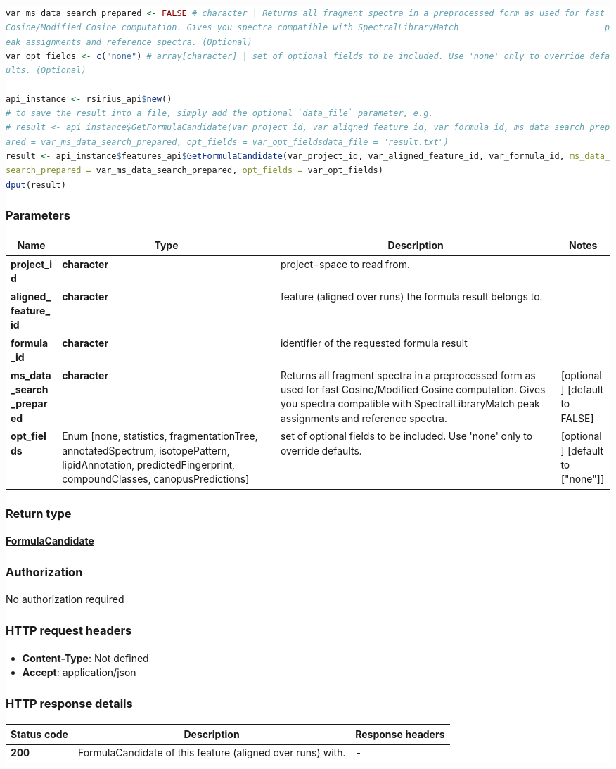 ```R
var_ms_data_search_prepared <- FALSE # character | Returns all fragment spectra in a preprocessed form as used for fast                             Cosine/Modified Cosine computation. Gives you spectra compatible with SpectralLibraryMatch                             peak assignments and reference spectra. (Optional)
var_opt_fields <- c("none") # array[character] | set of optional fields to be included. Use 'none' only to override defaults. (Optional)

api_instance <- rsirius_api$new()
# to save the result into a file, simply add the optional `data_file` parameter, e.g.
# result <- api_instance$GetFormulaCandidate(var_project_id, var_aligned_feature_id, var_formula_id, ms_data_search_prepared = var_ms_data_search_prepared, opt_fields = var_opt_fieldsdata_file = "result.txt")
result <- api_instance$features_api$GetFormulaCandidate(var_project_id, var_aligned_feature_id, var_formula_id, ms_data_search_prepared = var_ms_data_search_prepared, opt_fields = var_opt_fields)
dput(result)
```

### Parameters

Name | Type | Description  | Notes
------------- | ------------- | ------------- | -------------
 **project_id** | **character**| project-space to read from. | 
 **aligned_feature_id** | **character**| feature (aligned over runs) the formula result belongs to. | 
 **formula_id** | **character**| identifier of the requested formula result | 
 **ms_data_search_prepared** | **character**| Returns all fragment spectra in a preprocessed form as used for fast                             Cosine/Modified Cosine computation. Gives you spectra compatible with SpectralLibraryMatch                             peak assignments and reference spectra. | [optional] [default to FALSE]
 **opt_fields** | Enum [none, statistics, fragmentationTree, annotatedSpectrum, isotopePattern, lipidAnnotation, predictedFingerprint, compoundClasses, canopusPredictions] | set of optional fields to be included. Use &#39;none&#39; only to override defaults. | [optional] [default to [&quot;none&quot;]]

### Return type

[**FormulaCandidate**](FormulaCandidate.md)

### Authorization

No authorization required

### HTTP request headers

 - **Content-Type**: Not defined
 - **Accept**: application/json

### HTTP response details
| Status code | Description | Response headers |
|-------------|-------------|------------------|
| **200** | FormulaCandidate of this feature (aligned over runs) with. |  -  |
